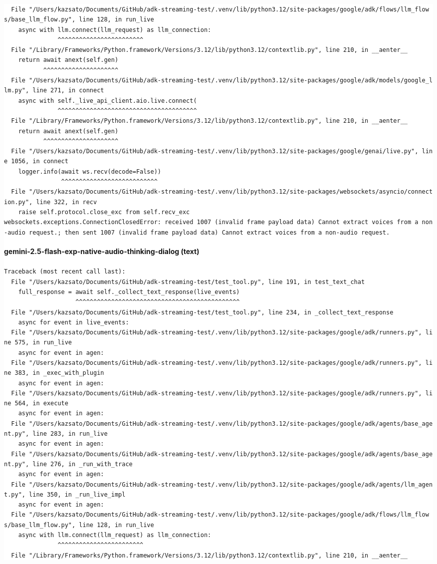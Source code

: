 ```
  File "/Users/kazsato/Documents/GitHub/adk-streaming-test/.venv/lib/python3.12/site-packages/google/adk/flows/llm_flows/base_llm_flow.py", line 128, in run_live
    async with llm.connect(llm_request) as llm_connection:
               ^^^^^^^^^^^^^^^^^^^^^^^^
  File "/Library/Frameworks/Python.framework/Versions/3.12/lib/python3.12/contextlib.py", line 210, in __aenter__
    return await anext(self.gen)
           ^^^^^^^^^^^^^^^^^^^^^
  File "/Users/kazsato/Documents/GitHub/adk-streaming-test/.venv/lib/python3.12/site-packages/google/adk/models/google_llm.py", line 271, in connect
    async with self._live_api_client.aio.live.connect(
               ^^^^^^^^^^^^^^^^^^^^^^^^^^^^^^^^^^^^^^^
  File "/Library/Frameworks/Python.framework/Versions/3.12/lib/python3.12/contextlib.py", line 210, in __aenter__
    return await anext(self.gen)
           ^^^^^^^^^^^^^^^^^^^^^
  File "/Users/kazsato/Documents/GitHub/adk-streaming-test/.venv/lib/python3.12/site-packages/google/genai/live.py", line 1056, in connect
    logger.info(await ws.recv(decode=False))
                ^^^^^^^^^^^^^^^^^^^^^^^^^^^
  File "/Users/kazsato/Documents/GitHub/adk-streaming-test/.venv/lib/python3.12/site-packages/websockets/asyncio/connection.py", line 322, in recv
    raise self.protocol.close_exc from self.recv_exc
websockets.exceptions.ConnectionClosedError: received 1007 (invalid frame payload data) Cannot extract voices from a non-audio request.; then sent 1007 (invalid frame payload data) Cannot extract voices from a non-audio request.
```

#### gemini-2.5-flash-exp-native-audio-thinking-dialog (text)

```
Traceback (most recent call last):
  File "/Users/kazsato/Documents/GitHub/adk-streaming-test/test_tool.py", line 191, in test_text_chat
    full_response = await self._collect_text_response(live_events)
                    ^^^^^^^^^^^^^^^^^^^^^^^^^^^^^^^^^^^^^^^^^^^^^^
  File "/Users/kazsato/Documents/GitHub/adk-streaming-test/test_tool.py", line 234, in _collect_text_response
    async for event in live_events:
  File "/Users/kazsato/Documents/GitHub/adk-streaming-test/.venv/lib/python3.12/site-packages/google/adk/runners.py", line 575, in run_live
    async for event in agen:
  File "/Users/kazsato/Documents/GitHub/adk-streaming-test/.venv/lib/python3.12/site-packages/google/adk/runners.py", line 383, in _exec_with_plugin
    async for event in agen:
  File "/Users/kazsato/Documents/GitHub/adk-streaming-test/.venv/lib/python3.12/site-packages/google/adk/runners.py", line 564, in execute
    async for event in agen:
  File "/Users/kazsato/Documents/GitHub/adk-streaming-test/.venv/lib/python3.12/site-packages/google/adk/agents/base_agent.py", line 283, in run_live
    async for event in agen:
  File "/Users/kazsato/Documents/GitHub/adk-streaming-test/.venv/lib/python3.12/site-packages/google/adk/agents/base_agent.py", line 276, in _run_with_trace
    async for event in agen:
  File "/Users/kazsato/Documents/GitHub/adk-streaming-test/.venv/lib/python3.12/site-packages/google/adk/agents/llm_agent.py", line 350, in _run_live_impl
    async for event in agen:
  File "/Users/kazsato/Documents/GitHub/adk-streaming-test/.venv/lib/python3.12/site-packages/google/adk/flows/llm_flows/base_llm_flow.py", line 128, in run_live
    async with llm.connect(llm_request) as llm_connection:
               ^^^^^^^^^^^^^^^^^^^^^^^^
  File "/Library/Frameworks/Python.framework/Versions/3.12/lib/python3.12/contextlib.py", line 210, in __aenter__
```